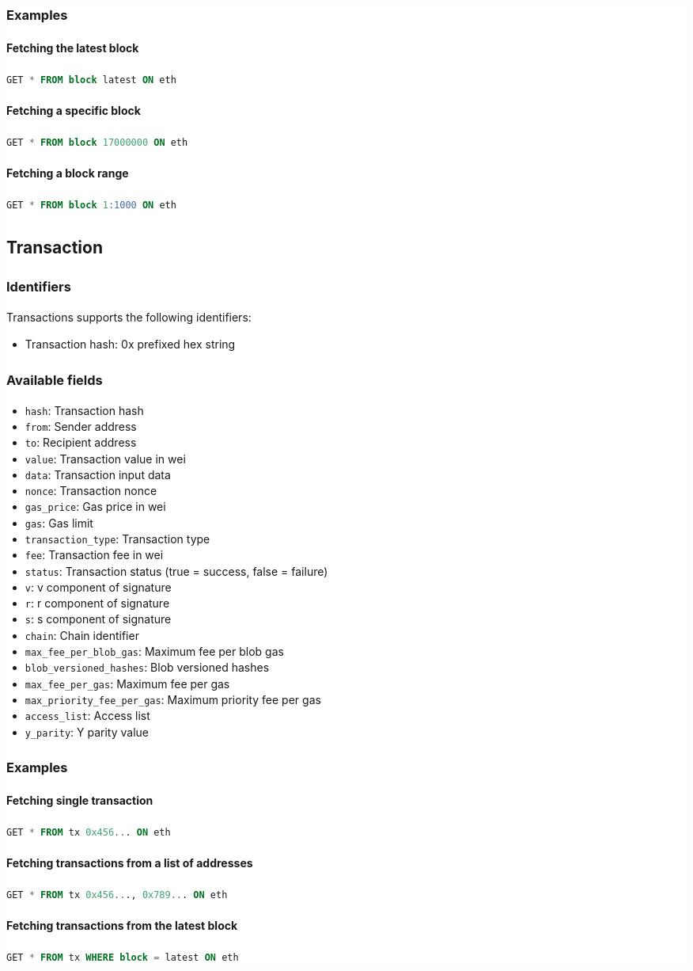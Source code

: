 ### Examples
#### Fetching the latest block
```sql
GET * FROM block latest ON eth
```

#### Fetching a specific block
```sql
GET * FROM block 17000000 ON eth
```

#### Fetching a block range
```sql
GET * FROM block 1:1000 ON eth
```

## Transaction

### Identifiers
Transactions supports the following identifiers:
- Transaction hash: 0x prefixed hex string

### Available fields
- `hash`: Transaction hash
- `from`: Sender address
- `to`: Recipient address
- `value`: Transaction value in wei
- `data`: Transaction input data 
- `nonce`: Transaction nonce
- `gas_price`: Gas price in wei
- `gas`: Gas limit
- `transaction_type`: Transaction type
- `fee`: Transaction fee in wei
- `status`: Transaction status (true = success, false = failure)
- `v`: v component of signature
- `r`: r component of signature
- `s`: s component of signature
- `chain`: Chain identifier
- `max_fee_per_blob_gas`: Maximum fee per blob gas
- `blob_versioned_hashes`: Blob versioned hashes
- `max_fee_per_gas`: Maximum fee per gas
- `max_priority_fee_per_gas`: Maximum priority fee per gas
- `access_list`: Access list
- `y_parity`: Y parity value

### Examples
#### Fetching single transaction
```sql
GET * FROM tx 0x456... ON eth
```
#### Fetching transactions from a list of addresses
```sql
GET * FROM tx 0x456..., 0x789... ON eth
```
#### Fetching transactions from the latest block
```sql
GET * FROM tx WHERE block = latest ON eth
```
